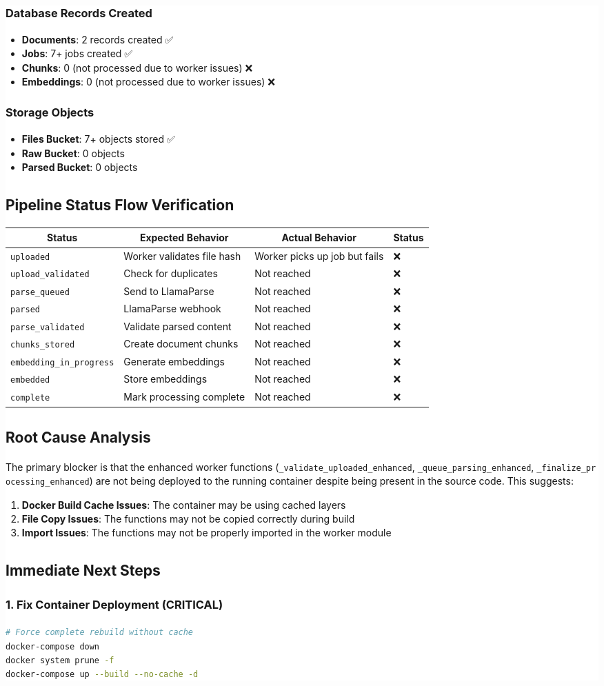 ### Database Records Created
- **Documents**: 2 records created ✅
- **Jobs**: 7+ jobs created ✅
- **Chunks**: 0 (not processed due to worker issues) ❌
- **Embeddings**: 0 (not processed due to worker issues) ❌

### Storage Objects
- **Files Bucket**: 7+ objects stored ✅
- **Raw Bucket**: 0 objects
- **Parsed Bucket**: 0 objects

## Pipeline Status Flow Verification

| Status | Expected Behavior | Actual Behavior | Status |
|--------|------------------|-----------------|---------|
| `uploaded` | Worker validates file hash | Worker picks up job but fails | ❌ |
| `upload_validated` | Check for duplicates | Not reached | ❌ |
| `parse_queued` | Send to LlamaParse | Not reached | ❌ |
| `parsed` | LlamaParse webhook | Not reached | ❌ |
| `parse_validated` | Validate parsed content | Not reached | ❌ |
| `chunks_stored` | Create document chunks | Not reached | ❌ |
| `embedding_in_progress` | Generate embeddings | Not reached | ❌ |
| `embedded` | Store embeddings | Not reached | ❌ |
| `complete` | Mark processing complete | Not reached | ❌ |

## Root Cause Analysis

The primary blocker is that the enhanced worker functions (`_validate_uploaded_enhanced`, `_queue_parsing_enhanced`, `_finalize_processing_enhanced`) are not being deployed to the running container despite being present in the source code. This suggests:

1. **Docker Build Cache Issues**: The container may be using cached layers
2. **File Copy Issues**: The functions may not be copied correctly during build
3. **Import Issues**: The functions may not be properly imported in the worker module

## Immediate Next Steps

### 1. **Fix Container Deployment (CRITICAL)**
```bash
# Force complete rebuild without cache
docker-compose down
docker system prune -f
docker-compose up --build --no-cache -d
```
